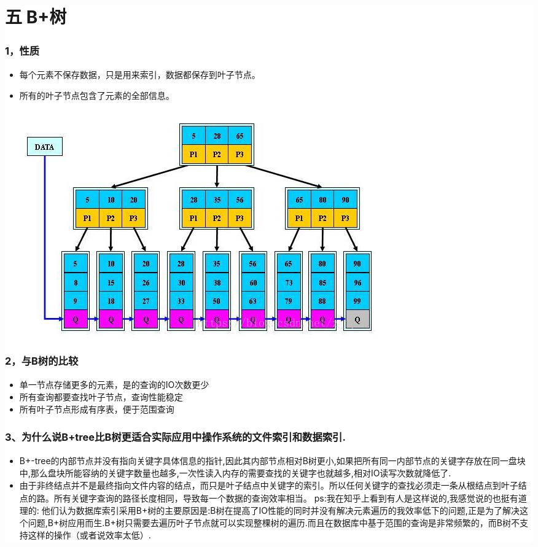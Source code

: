 # 五 B+树

### 1，性质

+ 每个元素不保存数据，只是用来索引，数据都保存到叶子节点。

+ 所有的叶子节点包含了元素的全部信息。

   ![avatar](./图片/6.png)

### 2，与B树的比较

+ 单一节点存储更多的元素，是的查询的IO次数更少
+ 所有查询都要查找叶子节点，查询性能稳定
+ 所有叶子节点形成有序表，便于范围查询

### 3、为什么说B+tree比B树更适合实际应用中操作系统的文件索引和数据索引.　　

- B+-tree的内部节点并没有指向关键字具体信息的指针,因此其内部节点相对B树更小,如果把所有同一内部节点的关键字存放在同一盘块中,那么盘块所能容纳的关键字数量也越多,一次性读入内存的需要查找的关键字也就越多,相对IO读写次数就降低了.
- 由于非终结点并不是最终指向文件内容的结点，而只是叶子结点中关键字的索引。所以任何关键字的查找必须走一条从根结点到叶子结点的路。所有关键字查询的路径长度相同，导致每一个数据的查询效率相当。 
  ps:我在知乎上看到有人是这样说的,我感觉说的也挺有道理的: 
  他们认为数据库索引采用B+树的主要原因是:B树在提高了IO性能的同时并没有解决元素遍历的我效率低下的问题,正是为了解决这个问题,B+树应用而生.B+树只需要去遍历叶子节点就可以实现整棵树的遍历.而且在数据库中基于范围的查询是非常频繁的，而B树不支持这样的操作（或者说效率太低）.　　